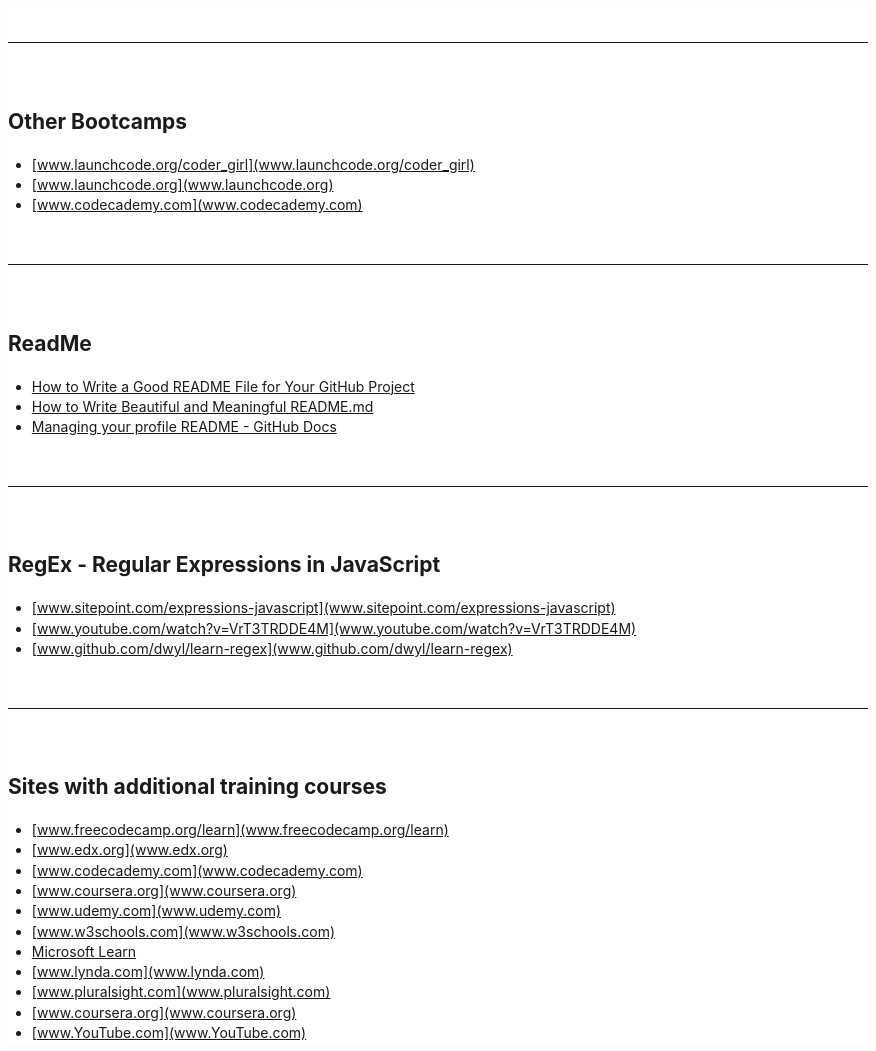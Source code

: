 <br>

---

<br>

## Other Bootcamps

- [www.launchcode.org/coder_girl](www.launchcode.org/coder_girl)
- [www.launchcode.org](www.launchcode.org)
- [www.codecademy.com](www.codecademy.com)

<br>

---

<br>

## ReadMe

- [How to Write a Good README File for Your GitHub Project](https://www.freecodecamp.org/news/how-to-write-a-good-readme-file/)
- [How to Write Beautiful and Meaningful README.md](https://blog.bitsrc.io/how-to-write-beautiful-and-meaningful-readme-md-for-your-next-project-897045e3f991)
- [Managing your profile README - GitHub Docs](https://docs.github.com/en/github/setting-up-and-managing-your-github-profile/customizing-your-profile/managing-your-profile-readme)

<br>

---

<br>

## RegEx - Regular Expressions in JavaScript

- [www.sitepoint.com/expressions-javascript](www.sitepoint.com/expressions-javascript)
- [www.youtube.com/watch?v=VrT3TRDDE4M](www.youtube.com/watch?v=VrT3TRDDE4M)
- [www.github.com/dwyl/learn-regex](www.github.com/dwyl/learn-regex)

<br>

---

<br>

## Sites with additional training courses

- [www.freecodecamp.org/learn](www.freecodecamp.org/learn)
- [www.edx.org](www.edx.org)
- [www.codecademy.com](www.codecademy.com)
- [www.coursera.org](www.coursera.org)
- [www.udemy.com](www.udemy.com)
- [www.w3schools.com](www.w3schools.com)
- [Microsoft Learn](https://docs.microsoft.com/en-us/learn)
- [www.lynda.com](www.lynda.com)
- [www.pluralsight.com](www.pluralsight.com)
- [www.coursera.org](www.coursera.org)
- [www.YouTube.com](www.YouTube.com)

